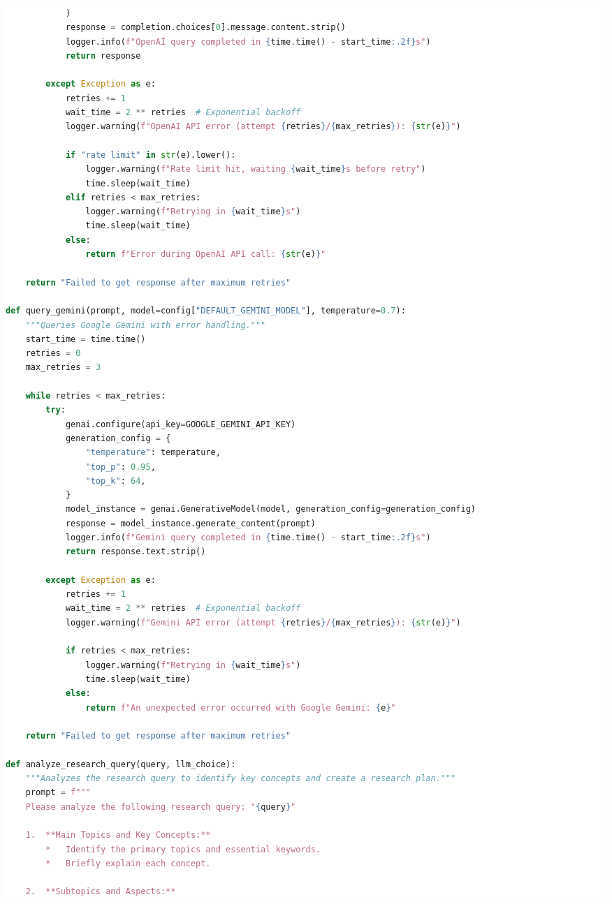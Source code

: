 ```python
            )
            response = completion.choices[0].message.content.strip()
            logger.info(f"OpenAI query completed in {time.time() - start_time:.2f}s")
            return response

        except Exception as e:
            retries += 1
            wait_time = 2 ** retries  # Exponential backoff
            logger.warning(f"OpenAI API error (attempt {retries}/{max_retries}): {str(e)}")

            if "rate limit" in str(e).lower():
                logger.warning(f"Rate limit hit, waiting {wait_time}s before retry")
                time.sleep(wait_time)
            elif retries < max_retries:
                logger.warning(f"Retrying in {wait_time}s")
                time.sleep(wait_time)
            else:
                return f"Error during OpenAI API call: {str(e)}"

    return "Failed to get response after maximum retries"

def query_gemini(prompt, model=config["DEFAULT_GEMINI_MODEL"], temperature=0.7):
    """Queries Google Gemini with error handling."""
    start_time = time.time()
    retries = 0
    max_retries = 3

    while retries < max_retries:
        try:
            genai.configure(api_key=GOOGLE_GEMINI_API_KEY)
            generation_config = {
                "temperature": temperature,
                "top_p": 0.95,
                "top_k": 64,
            }
            model_instance = genai.GenerativeModel(model, generation_config=generation_config)
            response = model_instance.generate_content(prompt)
            logger.info(f"Gemini query completed in {time.time() - start_time:.2f}s")
            return response.text.strip()

        except Exception as e:
            retries += 1
            wait_time = 2 ** retries  # Exponential backoff
            logger.warning(f"Gemini API error (attempt {retries}/{max_retries}): {str(e)}")

            if retries < max_retries:
                logger.warning(f"Retrying in {wait_time}s")
                time.sleep(wait_time)
            else:
                return f"An unexpected error occurred with Google Gemini: {e}"

    return "Failed to get response after maximum retries"

def analyze_research_query(query, llm_choice):
    """Analyzes the research query to identify key concepts and create a research plan."""
    prompt = f"""
    Please analyze the following research query: "{query}"

    1.  **Main Topics and Key Concepts:**
        *   Identify the primary topics and essential keywords.
        *   Briefly explain each concept.

    2.  **Subtopics and Aspects:**
```